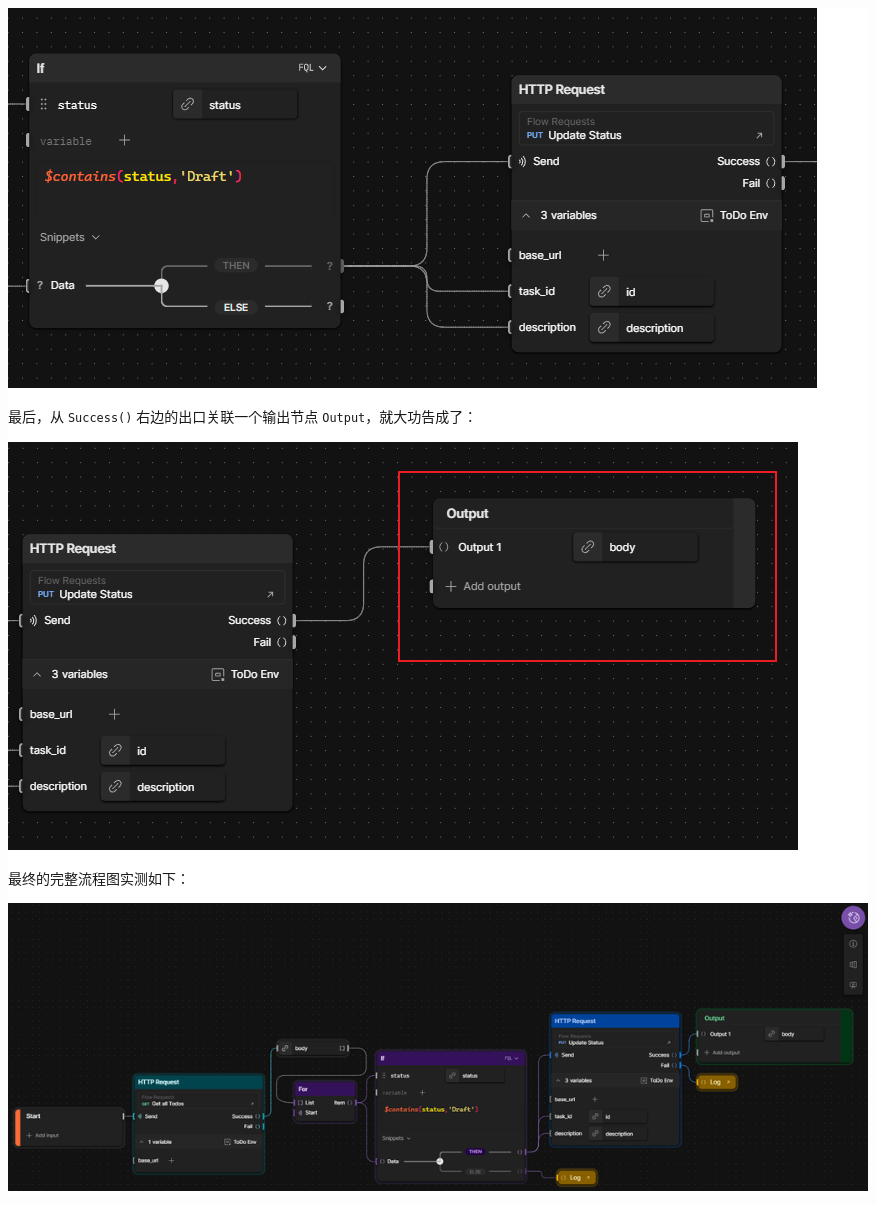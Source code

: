 ![](assets/8.13.png)

最后，从 `Success()` 右边的出口关联一个输出节点 `Output`，就大功告成了：

![](assets/8.15.png)

最终的完整流程图实测如下：

![](assets/8.18.png)
